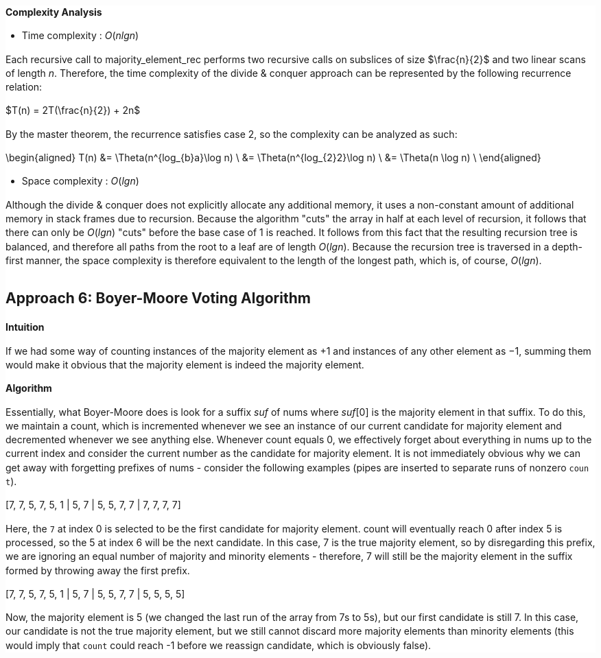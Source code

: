**Complexity Analysis**

* Time complexity : $O(nlgn)$

Each recursive call to majority_element_rec performs two recursive calls on subslices of size $\frac{n}{2}$ and two linear scans of length $n$. Therefore, the time complexity of the divide & conquer approach can be represented by the following recurrence relation:

$T(n) = 2T(\frac{n}{2}) + 2n$

By the master theorem, the recurrence satisfies case 2, so the complexity can be analyzed as such:

\begin{aligned} T(n) &= \Theta(n^{log_{b}a}\log n) \\ &= \Theta(n^{log_{2}2}\log n) \\ &= \Theta(n \log n) \\ \end{aligned} 

* Space complexity : $O(lgn)$

Although the divide & conquer does not explicitly allocate any additional memory, it uses a non-constant amount of additional memory in stack frames due to recursion. Because the algorithm "cuts" the array in half at each level of recursion, it follows that there can only be $O(lgn)$ "cuts" before the base case of 1 is reached. It follows from this fact that the resulting recursion tree is balanced, and therefore all paths from the root to a leaf are of length $O(lgn)$. Because the recursion tree is traversed in a depth-first manner, the space complexity is therefore equivalent to the length of the longest path, which is, of course, $O(lgn)$.

## Approach 6: Boyer-Moore Voting Algorithm
**Intuition**

If we had some way of counting instances of the majority element as $+1$ and instances of any other element as $-1$, summing them would make it obvious that the majority element is indeed the majority element.

**Algorithm**

Essentially, what Boyer-Moore does is look for a suffix $suf$ of nums where $suf[0]$ is the majority element in that suffix. To do this, we maintain a count, which is incremented whenever we see an instance of our current candidate for majority element and decremented whenever we see anything else. Whenever count equals 0, we effectively forget about everything in nums up to the current index and consider the current number as the candidate for majority element. It is not immediately obvious why we can get away with forgetting prefixes of nums - consider the following examples (pipes are inserted to separate runs of nonzero `count`).

[7, 7, 5, 7, 5, 1 | 5, 7 | 5, 5, 7, 7 | 7, 7, 7, 7]

Here, the `7` at index 0 is selected to be the first candidate for majority element. count will eventually reach 0 after index 5 is processed, so the 5 at index 6 will be the next candidate. In this case, 7 is the true majority element, so by disregarding this prefix, we are ignoring an equal number of majority and minority elements - therefore, 7 will still be the majority element in the suffix formed by throwing away the first prefix.

[7, 7, 5, 7, 5, 1 | 5, 7 | 5, 5, 7, 7 | 5, 5, 5, 5]

Now, the majority element is 5 (we changed the last run of the array from 7s to 5s), but our first candidate is still 7. In this case, our candidate is not the true majority element, but we still cannot discard more majority elements than minority elements (this would imply that `count` could reach -1 before we reassign candidate, which is obviously false).
